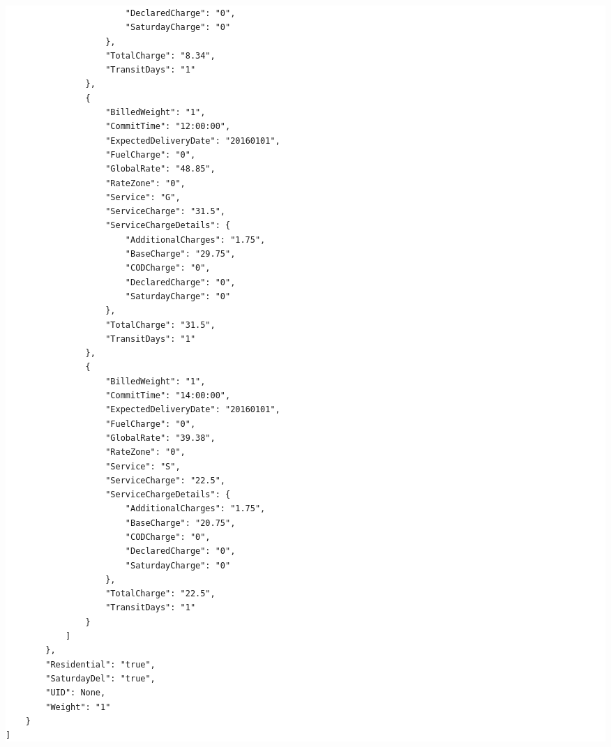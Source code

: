 ```
                        "DeclaredCharge": "0",
                        "SaturdayCharge": "0"
                    },
                    "TotalCharge": "8.34",
                    "TransitDays": "1"
                },
                {
                    "BilledWeight": "1",
                    "CommitTime": "12:00:00",
                    "ExpectedDeliveryDate": "20160101",
                    "FuelCharge": "0",
                    "GlobalRate": "48.85",
                    "RateZone": "0",
                    "Service": "G",
                    "ServiceCharge": "31.5",
                    "ServiceChargeDetails": {
                        "AdditionalCharges": "1.75",
                        "BaseCharge": "29.75",
                        "CODCharge": "0",
                        "DeclaredCharge": "0",
                        "SaturdayCharge": "0"
                    },
                    "TotalCharge": "31.5",
                    "TransitDays": "1"
                },
                {
                    "BilledWeight": "1",
                    "CommitTime": "14:00:00",
                    "ExpectedDeliveryDate": "20160101",
                    "FuelCharge": "0",
                    "GlobalRate": "39.38",
                    "RateZone": "0",
                    "Service": "S",
                    "ServiceCharge": "22.5",
                    "ServiceChargeDetails": {
                        "AdditionalCharges": "1.75",
                        "BaseCharge": "20.75",
                        "CODCharge": "0",
                        "DeclaredCharge": "0",
                        "SaturdayCharge": "0"
                    },
                    "TotalCharge": "22.5",
                    "TransitDays": "1"
                }
            ]
        },
        "Residential": "true",
        "SaturdayDel": "true",
        "UID": None,
        "Weight": "1"
    }
]
```
